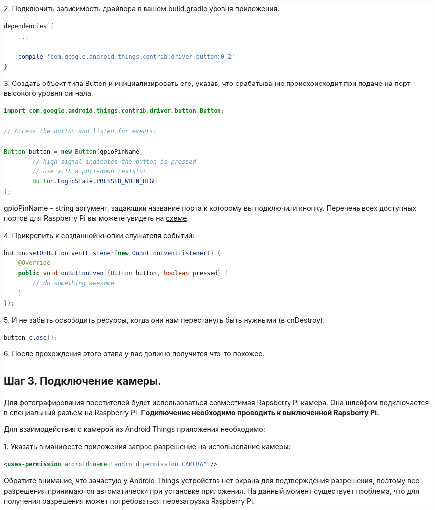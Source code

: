 2\. Подключить зависимость драйвера в вашем build.gradle уровня приложения.
```groovy
dependencies {
    ...

    compile 'com.google.android.things.contrib:driver-button:0.2'
}
```

3\. Создать объект типа Button и инициализировать его, указав, что срабатывание происхоисходит при подаче на порт высокого уровня сигнала.

```java
import com.google.android.things.contrib.driver.button.Button;

// Access the Button and listen for events:

Button button = new Button(gpioPinName,
        // high signal indicates the button is pressed
        // use with a pull-down resistor
        Button.LogicState.PRESSED_WHEN_HIGH
);
```
gpioPinName - string аргумент, задающий название порта к которому вы подключили кнопку. Перечень всех доступных портов для Raspberry Pi вы можете увидеть на [схеме](https://developer.android.com/things/images/pinout-raspberrypi.png). 

4\. Прикрепить к созданной кнопки слушателя событий:
```java
button.setOnButtonEventListener(new OnButtonEventListener() {
    @Override
    public void onButtonEvent(Button button, boolean pressed) {
        // do something awesome
    }
});
```

5\. И не забыть освободить ресурсы, когда они нам перестануть быть нужными (в onDestroy).
```java
button.close();
```

6\. После прохождения этого этапа у вас должно получится что-то [похожее](https://github.com/Mobilatorium/smart-doorbell-codelab/tree/Step%232).

## Шаг 3. Подключение камеры.

Для фотографирования посетителей будет использоваться совместимая Rapsberry Pi камера. Она шлейфом подключается в специальный разъем на Raspberry Pi. **Подключение необходимо проводить к выключенной Rapsberry Pi.** 

Для взаимодействия с камерой из Android Things приложения необходимо:

1\. Указать в манифесте приложения запрос разрешение на использование камеры:
```xml
<uses-permission android:name="android.permission.CAMERA" />
```
Обратите внимание, что зачастую у Android Things устройства нет экрана для подтверждения разрешения, поэтому все разрешения принимаются автоматически при установке приложения. На данный момент существует проблема, что для получения разрешения может потребоваться перезагрузка Raspberry Pi.
